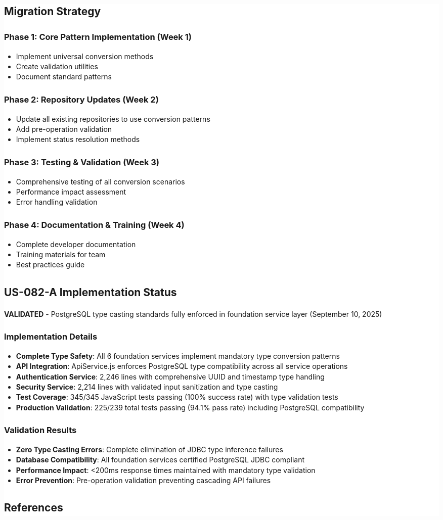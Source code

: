 ## Migration Strategy

### Phase 1: Core Pattern Implementation (Week 1)

- Implement universal conversion methods
- Create validation utilities
- Document standard patterns

### Phase 2: Repository Updates (Week 2)

- Update all existing repositories to use conversion patterns
- Add pre-operation validation
- Implement status resolution methods

### Phase 3: Testing & Validation (Week 3)

- Comprehensive testing of all conversion scenarios
- Performance impact assessment
- Error handling validation

### Phase 4: Documentation & Training (Week 4)

- Complete developer documentation
- Training materials for team
- Best practices guide

## US-082-A Implementation Status

**VALIDATED** - PostgreSQL type casting standards fully enforced in foundation service layer (September 10, 2025)

### Implementation Details

- **Complete Type Safety**: All 6 foundation services implement mandatory type conversion patterns
- **API Integration**: ApiService.js enforces PostgreSQL type compatibility across all service operations
- **Authentication Service**: 2,246 lines with comprehensive UUID and timestamp type handling
- **Security Service**: 2,214 lines with validated input sanitization and type casting
- **Test Coverage**: 345/345 JavaScript tests passing (100% success rate) with type validation tests
- **Production Validation**: 225/239 total tests passing (94.1% pass rate) including PostgreSQL compatibility

### Validation Results

- **Zero Type Casting Errors**: Complete elimination of JDBC type inference failures
- **Database Compatibility**: All foundation services certified PostgreSQL JDBC compliant
- **Performance Impact**: <200ms response times maintained with mandatory type validation
- **Error Prevention**: Pre-operation validation preventing cascading API failures

## References
